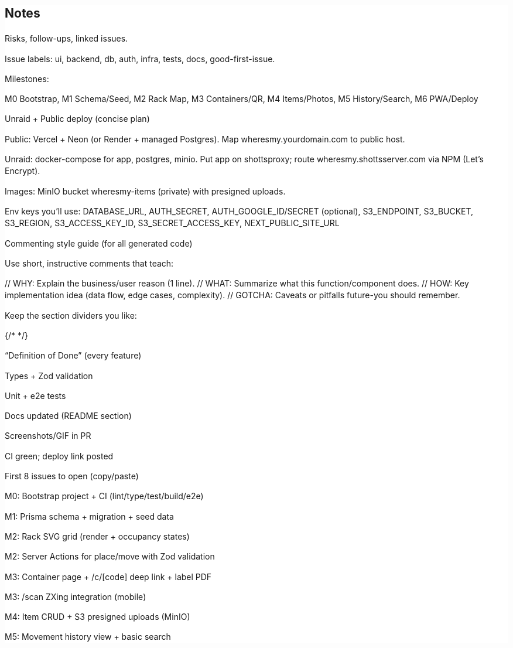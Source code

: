 ## Notes
Risks, follow-ups, linked issues.


Issue labels: ui, backend, db, auth, infra, tests, docs, good-first-issue.

Milestones:

M0 Bootstrap, M1 Schema/Seed, M2 Rack Map, M3 Containers/QR, M4 Items/Photos, M5 History/Search, M6 PWA/Deploy

Unraid + Public deploy (concise plan)

Public: Vercel + Neon (or Render + managed Postgres). Map wheresmy.yourdomain.com to public host.

Unraid: docker-compose for app, postgres, minio. Put app on shottsproxy; route wheresmy.shottsserver.com via NPM (Let’s Encrypt).

Images: MinIO bucket wheresmy-items (private) with presigned uploads.

Env keys you’ll use:
DATABASE_URL, AUTH_SECRET, AUTH_GOOGLE_ID/SECRET (optional), S3_ENDPOINT, S3_BUCKET, S3_REGION, S3_ACCESS_KEY_ID, S3_SECRET_ACCESS_KEY, NEXT_PUBLIC_SITE_URL

Commenting style guide (for all generated code)

Use short, instructive comments that teach:

// WHY: Explain the business/user reason (1 line).
// WHAT: Summarize what this function/component does.
// HOW: Key implementation idea (data flow, edge cases, complexity).
// GOTCHA: Caveats or pitfalls future-you should remember.


Keep the section dividers you like:

{/*  */}

“Definition of Done” (every feature)

Types + Zod validation

Unit + e2e tests

Docs updated (README section)

Screenshots/GIF in PR

CI green; deploy link posted

First 8 issues to open (copy/paste)

M0: Bootstrap project + CI (lint/type/test/build/e2e)

M1: Prisma schema + migration + seed data

M2: Rack SVG grid (render + occupancy states)

M2: Server Actions for place/move with Zod validation

M3: Container page + /c/[code] deep link + label PDF

M3: /scan ZXing integration (mobile)

M4: Item CRUD + S3 presigned uploads (MinIO)

M5: Movement history view + basic search